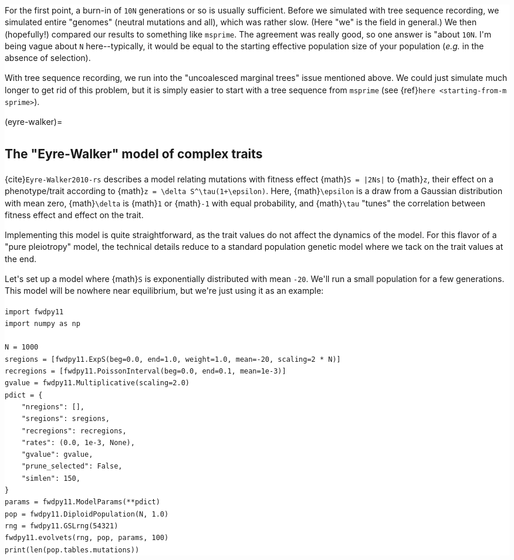 For the first point, a burn-in of `10N` generations or so
is usually sufficient. Before we simulated with tree sequence
recording, we simulated entire "genomes" (neutral mutations and all),
which was rather slow.  (Here "we" is the field in general.)  We then
(hopefully!) compared our results to something like `msprime`.  The
agreement was really good, so one answer is "about `10N`.  I'm being
vague about `N` here--typically, it would be equal to the starting effective
population size of your population (*e.g.* in the absence of selection).

With tree sequence recording, we run into the "uncoalesced marginal
trees" issue mentioned above.  We could just simulate much longer
to get rid of this problem, but it is simply easier to start
with a tree sequence from `msprime` (see {ref}`here <starting-from-msprime>`).

(eyre-walker)=

## The "Eyre-Walker" model of complex traits

{cite}`Eyre-Walker2010-rs` describes a model relating mutations with
fitness effect {math}`S = |2Ns|` to {math}`z`, their effect on
a phenotype/trait according to {math}`z = \delta S^\tau(1+\epsilon)`.
Here, {math}`\epsilon` is a draw from a Gaussian distribution with mean zero,
{math}`\delta` is {math}`1` or {math}`-1` with equal probability, and
{math}`\tau` "tunes" the correlation between fitness effect and effect on the trait.

Implementing this model is quite straightforward, as the trait values do not affect
the dynamics of the model.  For this flavor of a "pure pleiotropy" model,
the technical details reduce to a standard population genetic model
where we tack on the trait values at the end.

Let's set up a model where {math}`S` is exponentially distributed with mean `-20`.
We'll run a small population for a few generations.  This model will be nowhere
near equilibrium, but we're just using it as an example:

```{code-cell} python
import fwdpy11
import numpy as np

N = 1000
sregions = [fwdpy11.ExpS(beg=0.0, end=1.0, weight=1.0, mean=-20, scaling=2 * N)]
recregions = [fwdpy11.PoissonInterval(beg=0.0, end=0.1, mean=1e-3)]
gvalue = fwdpy11.Multiplicative(scaling=2.0)
pdict = {
    "nregions": [],
    "sregions": sregions,
    "recregions": recregions,
    "rates": (0.0, 1e-3, None),
    "gvalue": gvalue,
    "prune_selected": False,
    "simlen": 150,
}
params = fwdpy11.ModelParams(**pdict)
pop = fwdpy11.DiploidPopulation(N, 1.0)
rng = fwdpy11.GSLrng(54321)
fwdpy11.evolvets(rng, pop, params, 100)
print(len(pop.tables.mutations))
```
